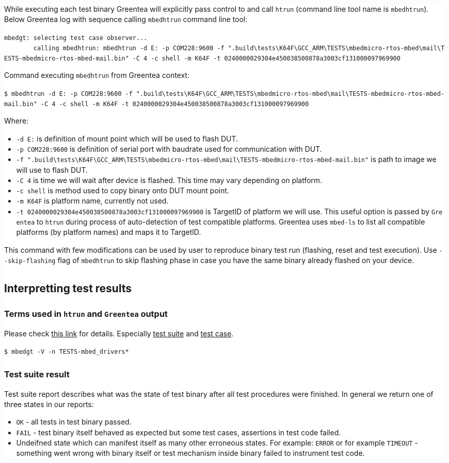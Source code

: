 While executing each test binary Greentea will explicitly pass control to and call `htrun` (command line tool name is `mbedhtrun`).
Below Greentea log with sequence calling `mbedhtrun` command line tool:
```
mbedgt: selecting test case observer...
        calling mbedhtrun: mbedhtrun -d E: -p COM228:9600 -f ".build\tests\K64F\GCC_ARM\TESTS\mbedmicro-rtos-mbed\mail\TESTS-mbedmicro-rtos-mbed-mail.bin" -C 4 -c shell -m K64F -t 0240000029304e450038500878a3003cf131000097969900
```

Command executing `mbedhtrun` from Greentea context:
```
$ mbedhtrun -d E: -p COM228:9600 -f ".build\tests\K64F\GCC_ARM\TESTS\mbedmicro-rtos-mbed\mail\TESTS-mbedmicro-rtos-mbed-mail.bin" -C 4 -c shell -m K64F -t 0240000029304e450038500878a3003cf131000097969900
```
Where:
* `-d E:` is definition of mount point which will be used to flash DUT.
* `-p COM228:9600` is definition of serial port with baudrate used for communication with DUT.
* `-f ".build\tests\K64F\GCC_ARM\TESTS\mbedmicro-rtos-mbed\mail\TESTS-mbedmicro-rtos-mbed-mail.bin"` is path to image we will use to flash DUT.
* `-C 4` is time we will wait after device is flashed. This time may vary depending on platform.
* `-c shell` is method used to copy binary onto DUT mount point.
* `-m K64F` is platform name, currently not used.
* `-t 0240000029304e450038500878a3003cf131000097969900` is TargetID of platform we will use. This useful option is passed by `Greentea` to `htrun` during process of auto-detection of test compatible platforms. Greentea uses `mbed-ls` to list all compatible platforms (by platform names) and maps it to TargetID.

This command with few modifications can be used by user to reproduce binary test run (flashing, reset and test execution). Use `--skip-flashing` flag of `mbedhtrun` to skip flashing phase in case you have the same binary already flashed on your device.

## Interpretting test results

### Terms used in `htrun` and `Greentea` output

Please check [this link](https://github.com/ARMmbed/greentea-client#terms) for details. Especially [test suite](https://github.com/ARMmbed/greentea-client#test-suite) and [test case](https://github.com/ARMmbed/greentea-client#test-case).

```
$ mbedgt -V -n TESTS-mbed_drivers*
```

### Test suite result

Test suite report describes what was the state of test binary after all test procedures were finished. In general we return one of three states in our reports:
* `OK` - all tests in test binary passed.
* `FAIL` - test binary itself behaved as expected but some test cases, assertions in test code failed.
* Undeifned state which can manifest itself as many other erroneous states. For example: `ERROR` or for example `TIMEOUT` - something went wrong with binary itself or test mechanism inside binary failed to instrument test code.
